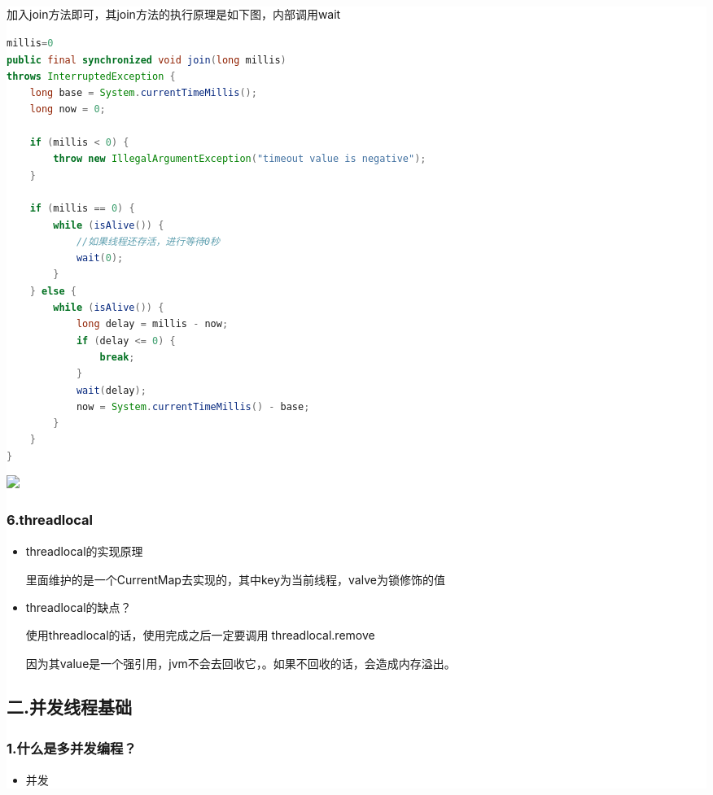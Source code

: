 ```java
```

加入join方法即可，其join方法的执行原理是如下图，内部调用wait

```java
millis=0
public final synchronized void join(long millis)
throws InterruptedException {
    long base = System.currentTimeMillis();
    long now = 0;

    if (millis < 0) {
        throw new IllegalArgumentException("timeout value is negative");
    }

    if (millis == 0) {
        while (isAlive()) {
            //如果线程还存活，进行等待0秒
            wait(0);
        }
    } else {
        while (isAlive()) {
            long delay = millis - now;
            if (delay <= 0) {
                break;
            }
            wait(delay);
            now = System.currentTimeMillis() - base;
        }
    }
}
```

![](https://gitee.com/anqingjieer/pengbo/raw/master/img/20200514224703.png)



### 6.threadlocal

- threadlocal的实现原理

  里面维护的是一个CurrentMap去实现的，其中key为当前线程，valve为锁修饰的值

- threadlocal的缺点？

  使用threadlocal的话，使用完成之后一定要调用 threadlocal.remove

  因为其value是一个强引用，jvm不会去回收它，。如果不回收的话，会造成内存溢出。

## 二.并发线程基础

### 1.什么是多并发编程？

- 并发
